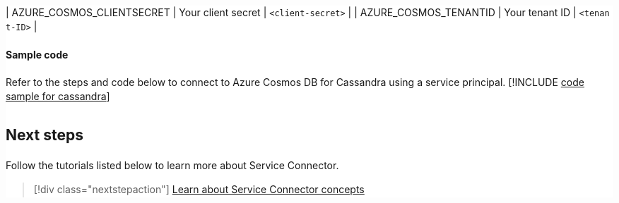 | AZURE_COSMOS_CLIENTSECRET         | Your client secret                   | `<client-secret>`                                                                                                                                                                                                  |
| AZURE_COSMOS_TENANTID             | Your tenant ID                       | `<tenant-ID>`                                                                                                                                                                                                      |

#### Sample code

Refer to the steps and code below to connect to Azure Cosmos DB for Cassandra using a service principal.
[!INCLUDE [code sample for cassandra](./includes/code-cosmoscassandra-me-id.md)]

## Next steps

Follow the tutorials listed below to learn more about Service Connector.

> [!div class="nextstepaction"]
> [Learn about Service Connector concepts](./concept-service-connector-internals.md)
